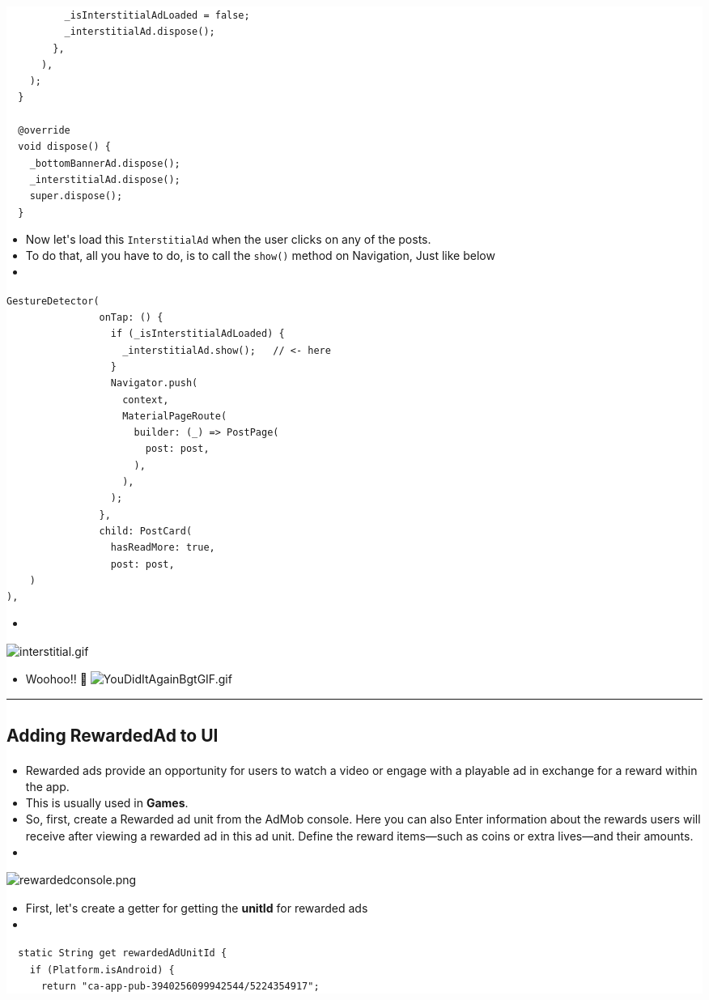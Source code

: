 ```
          _isInterstitialAdLoaded = false;
          _interstitialAd.dispose();
        },
      ),
    );
  }

  @override
  void dispose() {
    _bottomBannerAd.dispose();
    _interstitialAd.dispose();
    super.dispose();
  }
```

- Now let's load this `InterstitialAd` when the user clicks on any of the posts. 
- To do that, all you have to do, is to call the `show()` method on Navigation, Just like below
- 
```
GestureDetector(
                onTap: () {
                  if (_isInterstitialAdLoaded) {  
                    _interstitialAd.show();   // <- here
                  }
                  Navigator.push(
                    context,
                    MaterialPageRoute(
                      builder: (_) => PostPage(
                        post: post,
                      ),
                    ),
                  );
                },
                child: PostCard(
                  hasReadMore: true,
                  post: post,
    )
),
```
- 
![interstitial.gif](https://cdn.hashnode.com/res/hashnode/image/upload/v1631727626879/E3Afk6Pp6.gif)

- Woohoo!! 🎉
![YouDidItAgainBgtGIF.gif](https://cdn.hashnode.com/res/hashnode/image/upload/v1631727682958/Mmzj3HKgK.gif)

---------

## Adding RewardedAd to UI
- Rewarded ads provide an opportunity for users to watch a video or engage with a playable ad in exchange for a reward within the app.
- This is usually used in **Games**.
- So, first, create a Rewarded ad unit from the AdMob console. Here you can also Enter information about the rewards users will receive after viewing a rewarded ad in this ad unit. Define the reward items—such as coins or extra lives—and their amounts.
- 
![rewardedconsole.png](https://cdn.hashnode.com/res/hashnode/image/upload/v1632045400919/4cvoF5Ix5.png)
- First, let's create a getter for getting the **unitId** for rewarded ads
- 
```
  static String get rewardedAdUnitId {
    if (Platform.isAndroid) {
      return "ca-app-pub-3940256099942544/5224354917";
```